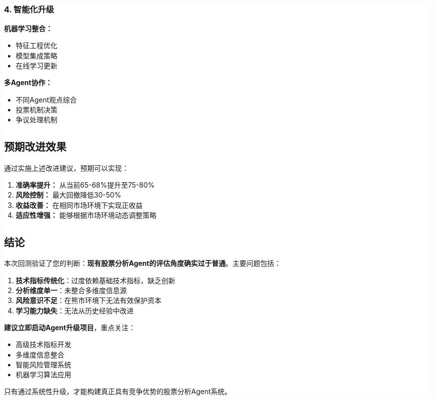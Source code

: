 ### 4. 智能化升级

**机器学习整合：**
- 特征工程优化
- 模型集成策略
- 在线学习更新

**多Agent协作：**
- 不同Agent观点综合
- 投票机制决策
- 争议处理机制

## 预期改进效果

通过实施上述改进建议，预期可以实现：

1. **准确率提升：** 从当前65-68%提升至75-80%
2. **风险控制：** 最大回撤降低30-50%
3. **收益改善：** 在相同市场环境下实现正收益
4. **适应性增强：** 能够根据市场环境动态调整策略

## 结论

本次回测验证了您的判断：**现有股票分析Agent的评估角度确实过于普通**。主要问题包括：

1. **技术指标传统化**：过度依赖基础技术指标，缺乏创新
2. **分析维度单一**：未整合多维度信息源
3. **风险意识不足**：在熊市环境下无法有效保护资本
4. **学习能力缺失**：无法从历史经验中改进

**建议立即启动Agent升级项目**，重点关注：
- 高级技术指标开发
- 多维度信息整合
- 智能风险管理系统
- 机器学习算法应用

只有通过系统性升级，才能构建真正具有竞争优势的股票分析Agent系统。